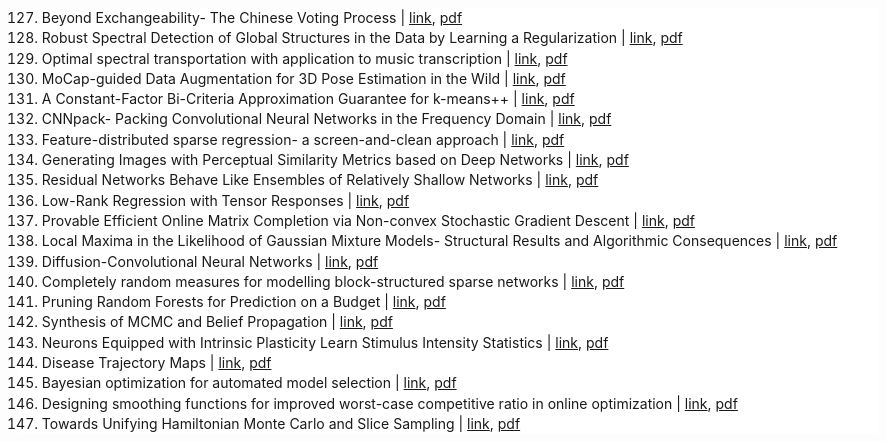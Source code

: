 127. Beyond Exchangeability- The Chinese Voting Process | [link](https://papers.nips.cc/paper/2016/hash/33bb83720ba9d2b6da87114380314af5-Abstract.html), [pdf](https://papers.nips.cc/paper/2016/file/33bb83720ba9d2b6da87114380314af5-Paper.pdf)
128. Robust Spectral Detection of Global Structures in the Data by Learning a Regularization | [link](https://papers.nips.cc/paper/2016/hash/34ed066df378efacc9b924ec161e7639-Abstract.html), [pdf](https://papers.nips.cc/paper/2016/file/34ed066df378efacc9b924ec161e7639-Paper.pdf)
129. Optimal spectral transportation with application to music transcription | [link](https://papers.nips.cc/paper/2016/hash/352fe25daf686bdb4edca223c921acea-Abstract.html), [pdf](https://papers.nips.cc/paper/2016/file/352fe25daf686bdb4edca223c921acea-Paper.pdf)
130. MoCap-guided Data Augmentation for 3D Pose Estimation in the Wild | [link](https://papers.nips.cc/paper/2016/hash/35464c848f410e55a13bb9d78e7fddd0-Abstract.html), [pdf](https://papers.nips.cc/paper/2016/file/35464c848f410e55a13bb9d78e7fddd0-Paper.pdf)
131. A Constant-Factor Bi-Criteria Approximation Guarantee for k-means++ | [link](https://papers.nips.cc/paper/2016/hash/357a6fdf7642bf815a88822c447d9dc4-Abstract.html), [pdf](https://papers.nips.cc/paper/2016/file/357a6fdf7642bf815a88822c447d9dc4-Paper.pdf)
132. CNNpack- Packing Convolutional Neural Networks in the Frequency Domain | [link](https://papers.nips.cc/paper/2016/hash/3636638817772e42b59d74cff571fbb3-Abstract.html), [pdf](https://papers.nips.cc/paper/2016/file/3636638817772e42b59d74cff571fbb3-Paper.pdf)
133. Feature-distributed sparse regression- a screen-and-clean approach | [link](https://papers.nips.cc/paper/2016/hash/363763e5c3dc3a68b399058c34aecf2c-Abstract.html), [pdf](https://papers.nips.cc/paper/2016/file/363763e5c3dc3a68b399058c34aecf2c-Paper.pdf)
134. Generating Images with Perceptual Similarity Metrics based on Deep Networks | [link](https://papers.nips.cc/paper/2016/hash/371bce7dc83817b7893bcdeed13799b5-Abstract.html), [pdf](https://papers.nips.cc/paper/2016/file/371bce7dc83817b7893bcdeed13799b5-Paper.pdf)
135. Residual Networks Behave Like Ensembles of Relatively Shallow Networks | [link](https://papers.nips.cc/paper/2016/hash/37bc2f75bf1bcfe8450a1a41c200364c-Abstract.html), [pdf](https://papers.nips.cc/paper/2016/file/37bc2f75bf1bcfe8450a1a41c200364c-Paper.pdf)
136. Low-Rank Regression with Tensor Responses | [link](https://papers.nips.cc/paper/2016/hash/3806734b256c27e41ec2c6bffa26d9e7-Abstract.html), [pdf](https://papers.nips.cc/paper/2016/file/3806734b256c27e41ec2c6bffa26d9e7-Paper.pdf)
137. Provable Efficient Online Matrix Completion via Non-convex Stochastic Gradient Descent | [link](https://papers.nips.cc/paper/2016/hash/38651c4450f87348fcbe1f992746a954-Abstract.html), [pdf](https://papers.nips.cc/paper/2016/file/38651c4450f87348fcbe1f992746a954-Paper.pdf)
138. Local Maxima in the Likelihood of Gaussian Mixture Models- Structural Results and Algorithmic Consequences | [link](https://papers.nips.cc/paper/2016/hash/3875115bacc48cca24ac51ee4b0e7975-Abstract.html), [pdf](https://papers.nips.cc/paper/2016/file/3875115bacc48cca24ac51ee4b0e7975-Paper.pdf)
139. Diffusion-Convolutional Neural Networks | [link](https://papers.nips.cc/paper/2016/hash/390e982518a50e280d8e2b535462ec1f-Abstract.html), [pdf](https://papers.nips.cc/paper/2016/file/390e982518a50e280d8e2b535462ec1f-Paper.pdf)
140. Completely random measures for modelling block-structured sparse networks | [link](https://papers.nips.cc/paper/2016/hash/3937230de3c8041e4da6ac3246a888e8-Abstract.html), [pdf](https://papers.nips.cc/paper/2016/file/3937230de3c8041e4da6ac3246a888e8-Paper.pdf)
141. Pruning Random Forests for Prediction on a Budget | [link](https://papers.nips.cc/paper/2016/hash/3948ead63a9f2944218de038d8934305-Abstract.html), [pdf](https://papers.nips.cc/paper/2016/file/3948ead63a9f2944218de038d8934305-Paper.pdf)
142. Synthesis of MCMC and Belief Propagation | [link](https://papers.nips.cc/paper/2016/hash/3b5dca501ee1e6d8cd7b905f4e1bf723-Abstract.html), [pdf](https://papers.nips.cc/paper/2016/file/3b5dca501ee1e6d8cd7b905f4e1bf723-Paper.pdf)
143. Neurons Equipped with Intrinsic Plasticity Learn Stimulus Intensity Statistics | [link](https://papers.nips.cc/paper/2016/hash/3b92d18aa7a6176dd37d372bc2f1eb71-Abstract.html), [pdf](https://papers.nips.cc/paper/2016/file/3b92d18aa7a6176dd37d372bc2f1eb71-Paper.pdf)
144. Disease Trajectory Maps | [link](https://papers.nips.cc/paper/2016/hash/3baa271bc35fe054c86928f7016e8ae6-Abstract.html), [pdf](https://papers.nips.cc/paper/2016/file/3baa271bc35fe054c86928f7016e8ae6-Paper.pdf)
145. Bayesian optimization for automated model selection | [link](https://papers.nips.cc/paper/2016/hash/3bbfdde8842a5c44a0323518eec97cbe-Abstract.html), [pdf](https://papers.nips.cc/paper/2016/file/3bbfdde8842a5c44a0323518eec97cbe-Paper.pdf)
146. Designing smoothing functions for improved worst-case competitive ratio in online optimization | [link](https://papers.nips.cc/paper/2016/hash/3c1e4bd67169b8153e0047536c9f541e-Abstract.html), [pdf](https://papers.nips.cc/paper/2016/file/3c1e4bd67169b8153e0047536c9f541e-Paper.pdf)
147. Towards Unifying Hamiltonian Monte Carlo and Slice Sampling | [link](https://papers.nips.cc/paper/2016/hash/3cef96dcc9b8035d23f69e30bb19218a-Abstract.html), [pdf](https://papers.nips.cc/paper/2016/file/3cef96dcc9b8035d23f69e30bb19218a-Paper.pdf)